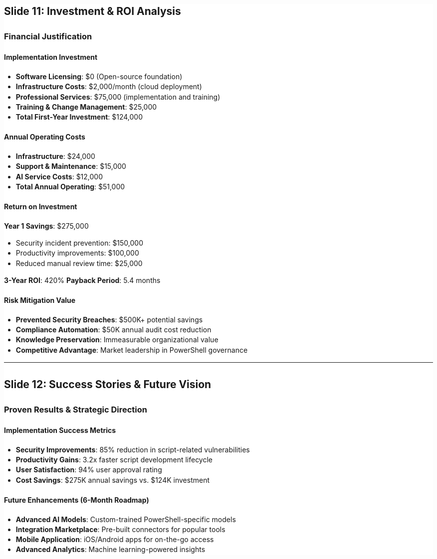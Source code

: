 ## Slide 11: Investment & ROI Analysis

### Financial Justification

#### Implementation Investment
- **Software Licensing**: $0 (Open-source foundation)
- **Infrastructure Costs**: $2,000/month (cloud deployment)
- **Professional Services**: $75,000 (implementation and training)
- **Training & Change Management**: $25,000
- **Total First-Year Investment**: $124,000

#### Annual Operating Costs
- **Infrastructure**: $24,000
- **Support & Maintenance**: $15,000
- **AI Service Costs**: $12,000
- **Total Annual Operating**: $51,000

#### Return on Investment
**Year 1 Savings**: $275,000
- Security incident prevention: $150,000
- Productivity improvements: $100,000
- Reduced manual review time: $25,000

**3-Year ROI**: 420%
**Payback Period**: 5.4 months

#### Risk Mitigation Value
- **Prevented Security Breaches**: $500K+ potential savings
- **Compliance Automation**: $50K annual audit cost reduction
- **Knowledge Preservation**: Immeasurable organizational value
- **Competitive Advantage**: Market leadership in PowerShell governance

---

## Slide 12: Success Stories & Future Vision

### Proven Results & Strategic Direction

#### Implementation Success Metrics
- **Security Improvements**: 85% reduction in script-related vulnerabilities
- **Productivity Gains**: 3.2x faster script development lifecycle
- **User Satisfaction**: 94% user approval rating
- **Cost Savings**: $275K annual savings vs. $124K investment

#### Future Enhancements (6-Month Roadmap)
- **Advanced AI Models**: Custom-trained PowerShell-specific models
- **Integration Marketplace**: Pre-built connectors for popular tools
- **Mobile Application**: iOS/Android apps for on-the-go access
- **Advanced Analytics**: Machine learning-powered insights
